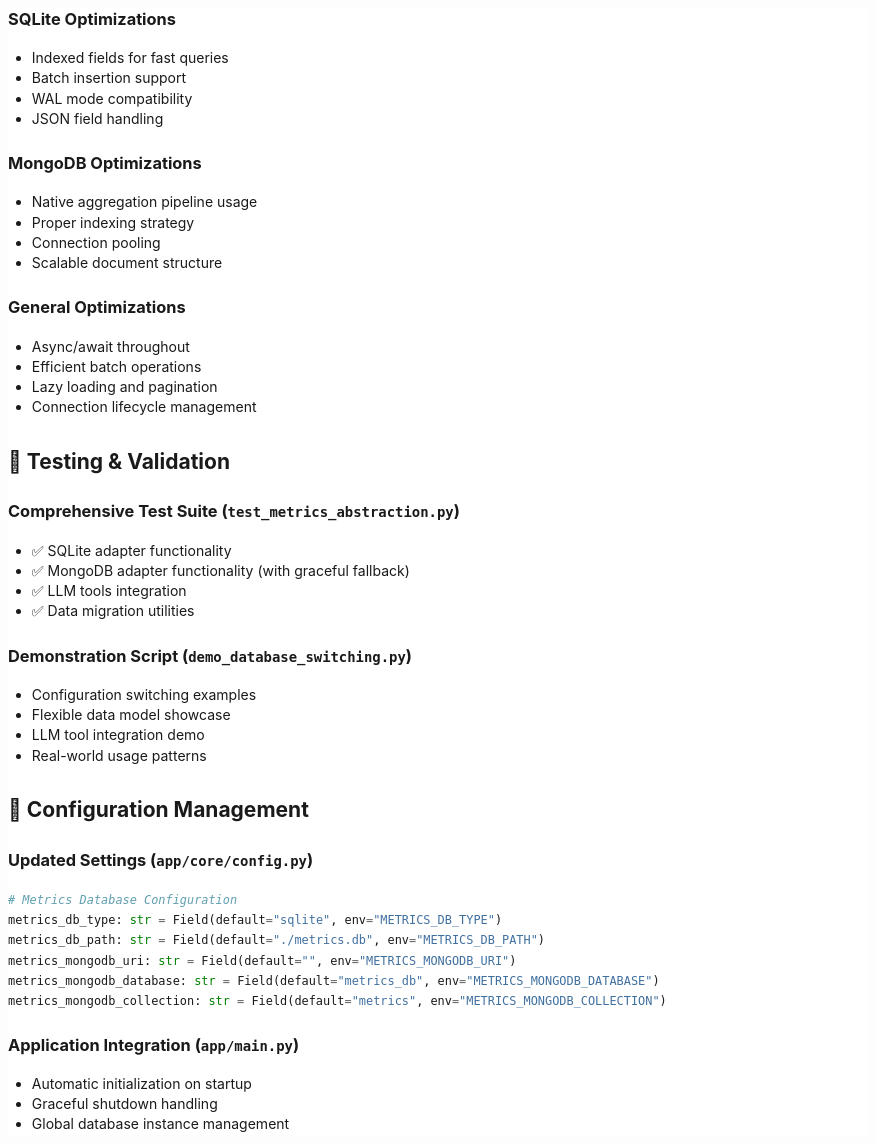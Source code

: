 ### SQLite Optimizations
- Indexed fields for fast queries
- Batch insertion support
- WAL mode compatibility
- JSON field handling

### MongoDB Optimizations
- Native aggregation pipeline usage
- Proper indexing strategy
- Connection pooling
- Scalable document structure

### General Optimizations
- Async/await throughout
- Efficient batch operations
- Lazy loading and pagination
- Connection lifecycle management

## 🧪 **Testing & Validation**

### Comprehensive Test Suite (`test_metrics_abstraction.py`)
- ✅ SQLite adapter functionality
- ✅ MongoDB adapter functionality (with graceful fallback)
- ✅ LLM tools integration
- ✅ Data migration utilities

### Demonstration Script (`demo_database_switching.py`)
- Configuration switching examples
- Flexible data model showcase
- LLM tool integration demo
- Real-world usage patterns

## 🔧 **Configuration Management**

### Updated Settings (`app/core/config.py`)
```python
# Metrics Database Configuration
metrics_db_type: str = Field(default="sqlite", env="METRICS_DB_TYPE")
metrics_db_path: str = Field(default="./metrics.db", env="METRICS_DB_PATH")
metrics_mongodb_uri: str = Field(default="", env="METRICS_MONGODB_URI")
metrics_mongodb_database: str = Field(default="metrics_db", env="METRICS_MONGODB_DATABASE")
metrics_mongodb_collection: str = Field(default="metrics", env="METRICS_MONGODB_COLLECTION")
```

### Application Integration (`app/main.py`)
- Automatic initialization on startup
- Graceful shutdown handling
- Global database instance management
